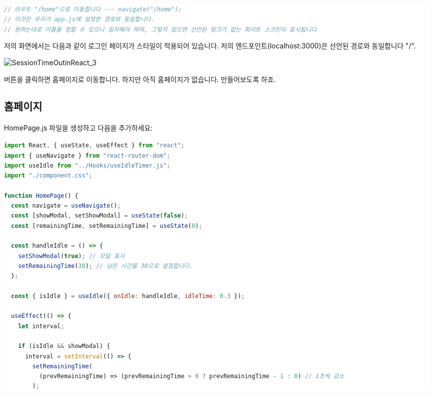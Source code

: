 ```js
// 라우트 "/home"으로 이동합니다 --- navigate("/home");
// 이것은 우리가 app.js에 설정한 경로와 동일합니다.
// 원하는대로 이름을 정할 수 있으나 일치해야 하며, 그렇지 않으면 선언된 링크가 없는 화이트 스크린이 표시됩니다
```

저의 화면에서는 다음과 같이 로그인 페이지가 스타일이 적용되어 있습니다.
저의 엔드포인트(localhost:3000)은 선언된 경로와 동일합니다 "/".



<ins class="adsbygoogle"
     style="display:block"
     data-ad-client="ca-pub-4877378276818686"
     data-ad-slot="1898504329"
     data-ad-format="auto"
     data-full-width-responsive="true"></ins>

<script>
     (adsbygoogle = window.adsbygoogle || []).push({});
</script>

![SessionTimeOutinReact_3](/assets/img/SessionTimeOutinReact_3.png)

버튼을 클릭하면 홈페이지로 이동합니다. 하지만 아직 홈페이지가 없습니다. 만들어보도록 하죠.

## 홈페이지

HomePage.js 파일을 생성하고 다음을 추가하세요:



<ins class="adsbygoogle"
     style="display:block"
     data-ad-client="ca-pub-4877378276818686"
     data-ad-slot="1898504329"
     data-ad-format="auto"
     data-full-width-responsive="true"></ins>

<script>
     (adsbygoogle = window.adsbygoogle || []).push({});
</script>

```js
import React, { useState, useEffect } from "react";
import { useNavigate } from "react-router-dom";
import useIdle from "../Hooks/useIdleTimer.js";
import "./component.css";

function HomePage() {
  const navigate = useNavigate();
  const [showModal, setShowModal] = useState(false);
  const [remainingTime, setRemainingTime] = useState(0);

  const handleIdle = () => {
    setShowModal(true); // 모달 표시
    setRemainingTime(30); // 남은 시간을 30으로 설정합니다.
  };

  const { isIdle } = useIdle({ onIdle: handleIdle, idleTime: 0.3 });

  useEffect(() => {
    let interval;

    if (isIdle && showModal) {
      interval = setInterval(() => {
        setRemainingTime(
          (prevRemainingTime) => (prevRemainingTime > 0 ? prevRemainingTime - 1 : 0) // 1초씩 감소
        );
```
